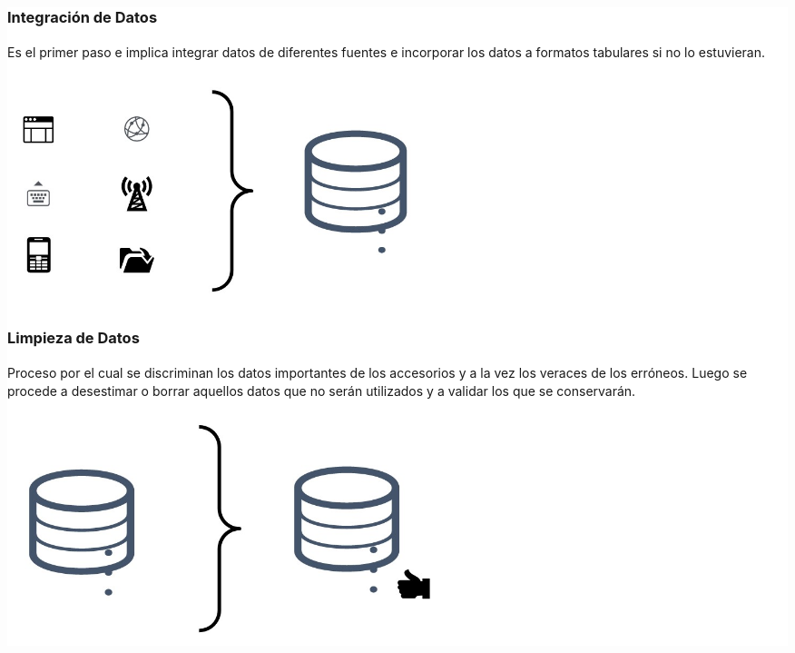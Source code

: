 ### Integración de Datos

Es el primer paso e implica integrar datos de diferentes fuentes e incorporar los datos a formatos tabulares si no lo estuvieran.

<img src="/_src/M3/assets/integracion.jpg"  height="250">

### Limpieza de Datos

Proceso por el cual se discriminan los datos importantes de los accesorios y a la vez los veraces de los erróneos. Luego se procede a desestimar o borrar aquellos datos que no serán utilizados y a validar los que se conservarán.

<img src="/_src/M3/assets/limpieza.jpg"  height="250">
